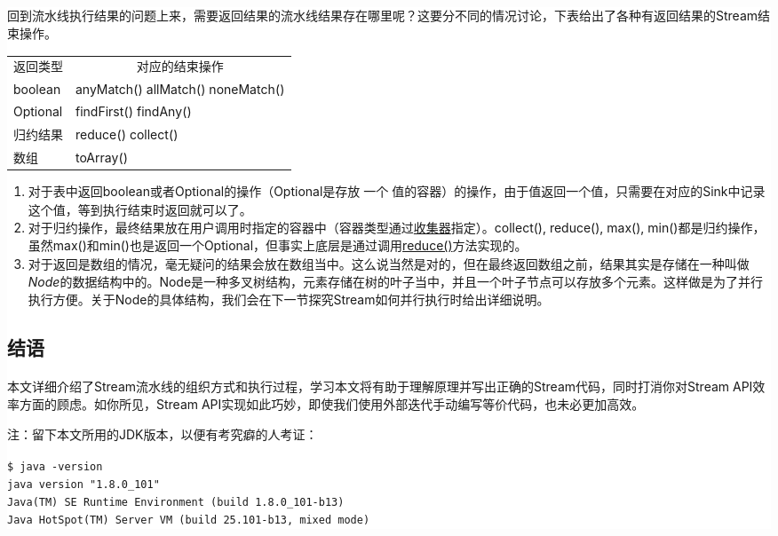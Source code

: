 回到流水线执行结果的问题上来，需要返回结果的流水线结果存在哪里呢？这要分不同的情况讨论，下表给出了各种有返回结果的Stream结束操作。

<table width="350px"><tr><td align="center">返回类型</td><td align="center">对应的结束操作</td></tr><tr><td>boolean</td><td>anyMatch() allMatch() noneMatch()</td></tr><tr><td>Optional</td><td>findFirst() findAny()</td></tr><tr><td>归约结果</td><td>reduce() collect()</td></tr><tr><td>数组</td><td>toArray()</td></tr></table>

1. 对于表中返回boolean或者Optional的操作（Optional是存放 一个 值的容器）的操作，由于值返回一个值，只需要在对应的Sink中记录这个值，等到执行结束时返回就可以了。
2. 对于归约操作，最终结果放在用户调用时指定的容器中（容器类型通过[收集器](./5-Streams%20API(II).md#收集器)指定）。collect(), reduce(), max(), min()都是归约操作，虽然max()和min()也是返回一个Optional，但事实上底层是通过调用[reduce()](./5-Streams%20API(II).md#多面手reduce)方法实现的。
3. 对于返回是数组的情况，毫无疑问的结果会放在数组当中。这么说当然是对的，但在最终返回数组之前，结果其实是存储在一种叫做*Node*的数据结构中的。Node是一种多叉树结构，元素存储在树的叶子当中，并且一个叶子节点可以存放多个元素。这样做是为了并行执行方便。关于Node的具体结构，我们会在下一节探究Stream如何并行执行时给出详细说明。

## 结语

本文详细介绍了Stream流水线的组织方式和执行过程，学习本文将有助于理解原理并写出正确的Stream代码，同时打消你对Stream API效率方面的顾虑。如你所见，Stream API实现如此巧妙，即使我们使用外部迭代手动编写等价代码，也未必更加高效。


注：留下本文所用的JDK版本，以便有考究癖的人考证：

```shell
$ java -version
java version "1.8.0_101"
Java(TM) SE Runtime Environment (build 1.8.0_101-b13)
Java HotSpot(TM) Server VM (build 25.101-b13, mixed mode)
```